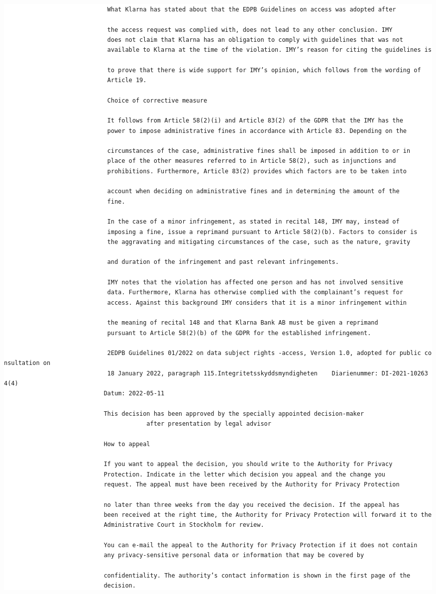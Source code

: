                                  What Klarna has stated about that the EDPB Guidelines on access was adopted after

                                 the access request was complied with, does not lead to any other conclusion. IMY
                                 does not claim that Klarna has an obligation to comply with guidelines that was not
                                 available to Klarna at the time of the violation. IMY’s reason for citing the guidelines is

                                 to prove that there is wide support for IMY’s opinion, which follows from the wording of
                                 Article 19.

                                 Choice of corrective measure

                                 It follows from Article 58(2)(i) and Article 83(2) of the GDPR that the IMY has the
                                 power to impose administrative fines in accordance with Article 83. Depending on the

                                 circumstances of the case, administrative fines shall be imposed in addition to or in
                                 place of the other measures referred to in Article 58(2), such as injunctions and
                                 prohibitions. Furthermore, Article 83(2) provides which factors are to be taken into

                                 account when deciding on administrative fines and in determining the amount of the
                                 fine.

                                 In the case of a minor infringement, as stated in recital 148, IMY may, instead of
                                 imposing a fine, issue a reprimand pursuant to Article 58(2)(b). Factors to consider is
                                 the aggravating and mitigating circumstances of the case, such as the nature, gravity

                                 and duration of the infringement and past relevant infringements.

                                 IMY notes that the violation has affected one person and has not involved sensitive
                                 data. Furthermore, Klarna has otherwise complied with the complainant’s request for
                                 access. Against this background IMY considers that it is a minor infringement within

                                 the meaning of recital 148 and that Klarna Bank AB must be given a reprimand
                                 pursuant to Article 58(2)(b) of the GDPR for the established infringement.

                                 2EDPB Guidelines 01/2022 on data subject rights -access, Version 1.0, adopted for public consultation on
                                 18 January 2022, paragraph 115.Integritetsskyddsmyndigheten    Diarienummer: DI-2021-10263                                                               4(4)
                                Datum: 2022-05-11

                                This decision has been approved by the specially appointed decision-maker
                                            after presentation by legal advisor

                                How to appeal

                                If you want to appeal the decision, you should write to the Authority for Privacy
                                Protection. Indicate in the letter which decision you appeal and the change you
                                request. The appeal must have been received by the Authority for Privacy Protection

                                no later than three weeks from the day you received the decision. If the appeal has
                                been received at the right time, the Authority for Privacy Protection will forward it to the
                                Administrative Court in Stockholm for review.

                                You can e-mail the appeal to the Authority for Privacy Protection if it does not contain
                                any privacy-sensitive personal data or information that may be covered by

                                confidentiality. The authority’s contact information is shown in the first page of the
                                decision.
